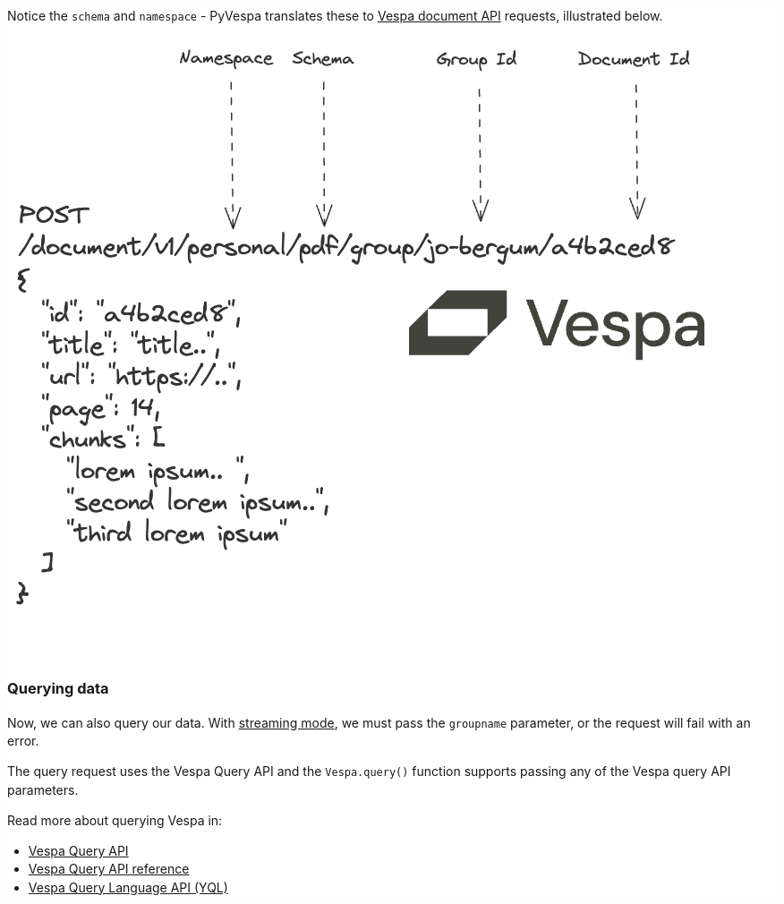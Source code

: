 Notice the `schema` and `namespace` - PyVespa translates these to [Vespa document API](https://docs.vespa.ai/en/document-v1-api-guide.html)
requests, illustrated below. 

![Illustration](/assets/2023-12-08-turbocharge-rag-with-langchain-and-vespa-streaming-mode/docid.png)

### Querying data

Now, we can also query our data. With [streaming mode](https://docs.vespa.ai/en/reference/query-api-reference.html#streaming), 
we must pass the `groupname` parameter, or the request will fail with an error. 

The query request uses the Vespa Query API  and the `Vespa.query()` function 
supports passing any of the Vespa query API parameters. 

Read more about querying Vespa in:

- [Vespa Query API](https://docs.vespa.ai/en/query-api.html)
- [Vespa Query API reference](https://docs.vespa.ai/en/reference/query-api-reference.html)
- [Vespa Query Language API (YQL)](https://docs.vespa.ai/en/query-language.html)
